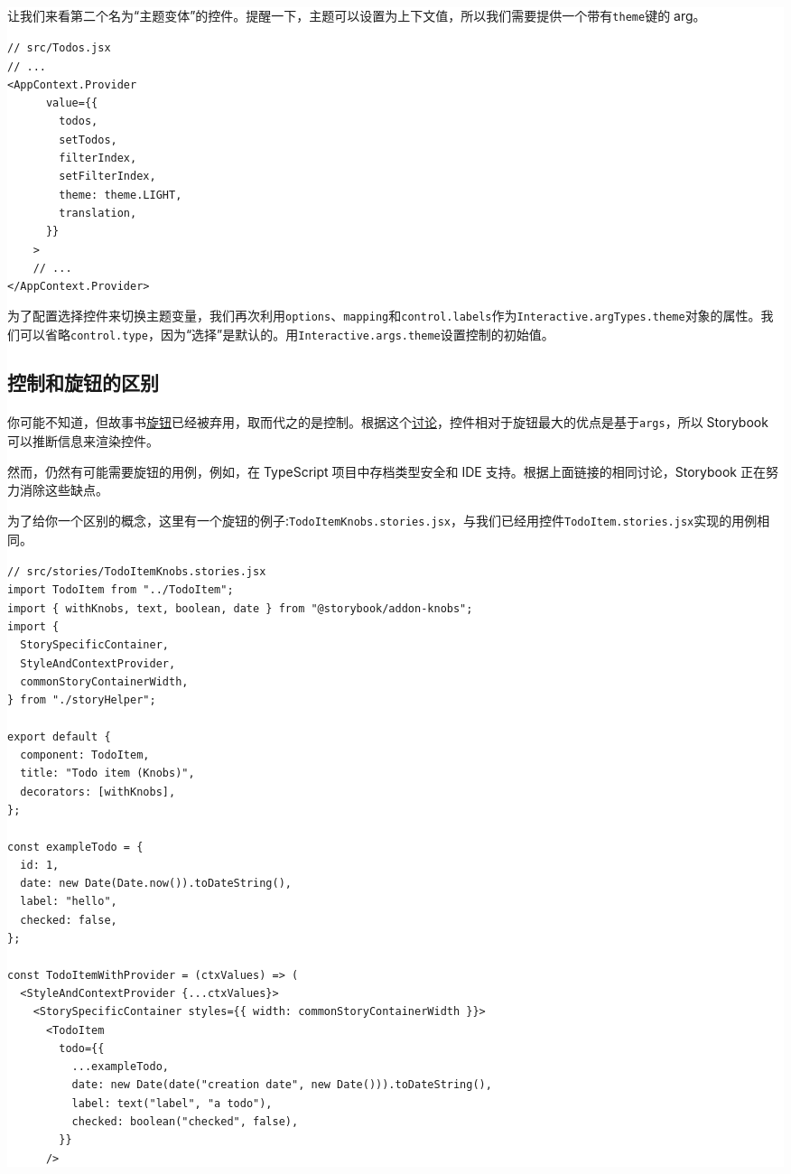 让我们来看第二个名为“主题变体”的控件。提醒一下，主题可以设置为上下文值，所以我们需要提供一个带有`theme`键的 arg。

```
// src/Todos.jsx
// ...
<AppContext.Provider
      value={{
        todos,
        setTodos,
        filterIndex,
        setFilterIndex,
        theme: theme.LIGHT,
        translation,
      }}
    >
    // ...
</AppContext.Provider>

```

为了配置选择控件来切换主题变量，我们再次利用`options`、`mapping`和`control.labels`作为`Interactive.argTypes.theme`对象的属性。我们可以省略`control.type`，因为“选择”是默认的。用`Interactive.args.theme`设置控制的初始值。

## 控制和旋钮的区别

你可能不知道，但故事书[旋钮](https://github.com/storybookjs/addon-knobs)已经被弃用，取而代之的是控制。根据这个[讨论](https://github.com/storybookjs/storybook/discussions/15060)，控件相对于旋钮最大的优点是基于`args`，所以 Storybook 可以推断信息来渲染控件。

然而，仍然有可能需要旋钮的用例，例如，在 TypeScript 项目中存档类型安全和 IDE 支持。根据上面链接的相同讨论，Storybook 正在努力消除这些缺点。

为了给你一个区别的概念，这里有一个旋钮的例子:`TodoItemKnobs.stories.jsx`，与我们已经用控件`TodoItem.stories.jsx`实现的用例相同。

```
// src/stories/TodoItemKnobs.stories.jsx
import TodoItem from "../TodoItem";
import { withKnobs, text, boolean, date } from "@storybook/addon-knobs";
import {
  StorySpecificContainer,
  StyleAndContextProvider,
  commonStoryContainerWidth,
} from "./storyHelper";

export default {
  component: TodoItem,
  title: "Todo item (Knobs)",
  decorators: [withKnobs],
};

const exampleTodo = {
  id: 1,
  date: new Date(Date.now()).toDateString(),
  label: "hello",
  checked: false,
};

const TodoItemWithProvider = (ctxValues) => (
  <StyleAndContextProvider {...ctxValues}>
    <StorySpecificContainer styles={{ width: commonStoryContainerWidth }}>
      <TodoItem
        todo={{
          ...exampleTodo,
          date: new Date(date("creation date", new Date())).toDateString(),
          label: text("label", "a todo"),
          checked: boolean("checked", false),
        }}
      />
```